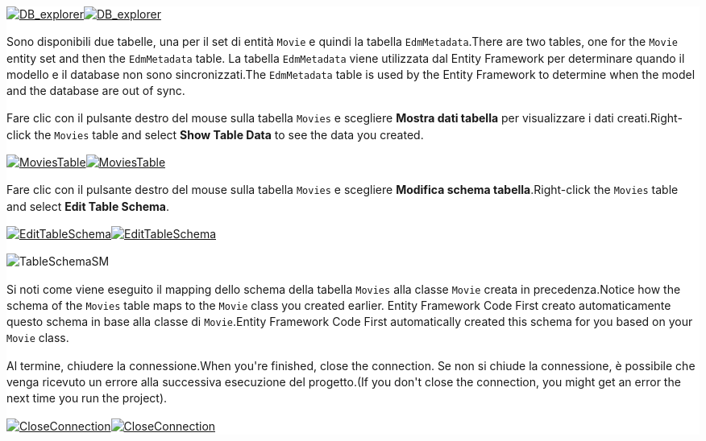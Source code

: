 <span data-ttu-id="f9925-178">[![DB_explorer](accessing-your-models-data-from-a-controller/_static/image14.png)](accessing-your-models-data-from-a-controller/_static/image13.png)</span><span class="sxs-lookup"><span data-stu-id="f9925-178">[![DB_explorer](accessing-your-models-data-from-a-controller/_static/image14.png)](accessing-your-models-data-from-a-controller/_static/image13.png)</span></span>

<span data-ttu-id="f9925-179">Sono disponibili due tabelle, una per il set di entità `Movie` e quindi la tabella `EdmMetadata`.</span><span class="sxs-lookup"><span data-stu-id="f9925-179">There are two tables, one for the `Movie` entity set and then the `EdmMetadata` table.</span></span> <span data-ttu-id="f9925-180">La tabella `EdmMetadata` viene utilizzata dal Entity Framework per determinare quando il modello e il database non sono sincronizzati.</span><span class="sxs-lookup"><span data-stu-id="f9925-180">The `EdmMetadata` table is used by the Entity Framework to determine when the model and the database are out of sync.</span></span>

<span data-ttu-id="f9925-181">Fare clic con il pulsante destro del mouse sulla tabella `Movies` e scegliere **Mostra dati tabella** per visualizzare i dati creati.</span><span class="sxs-lookup"><span data-stu-id="f9925-181">Right-click the `Movies` table and select **Show Table Data** to see the data you created.</span></span>

<span data-ttu-id="f9925-182">[![MoviesTable](accessing-your-models-data-from-a-controller/_static/image16.png)](accessing-your-models-data-from-a-controller/_static/image15.png)</span><span class="sxs-lookup"><span data-stu-id="f9925-182">[![MoviesTable](accessing-your-models-data-from-a-controller/_static/image16.png)](accessing-your-models-data-from-a-controller/_static/image15.png)</span></span>

<span data-ttu-id="f9925-183">Fare clic con il pulsante destro del mouse sulla tabella `Movies` e scegliere **Modifica schema tabella**.</span><span class="sxs-lookup"><span data-stu-id="f9925-183">Right-click the `Movies` table and select **Edit Table Schema**.</span></span>

<span data-ttu-id="f9925-184">[![EditTableSchema](accessing-your-models-data-from-a-controller/_static/image18.png)](accessing-your-models-data-from-a-controller/_static/image17.png)</span><span class="sxs-lookup"><span data-stu-id="f9925-184">[![EditTableSchema](accessing-your-models-data-from-a-controller/_static/image18.png)](accessing-your-models-data-from-a-controller/_static/image17.png)</span></span>

![TableSchemaSM](accessing-your-models-data-from-a-controller/_static/image19.png)

<span data-ttu-id="f9925-186">Si noti come viene eseguito il mapping dello schema della tabella `Movies` alla classe `Movie` creata in precedenza.</span><span class="sxs-lookup"><span data-stu-id="f9925-186">Notice how the schema of the `Movies` table maps to the `Movie` class you created earlier.</span></span> <span data-ttu-id="f9925-187">Entity Framework Code First creato automaticamente questo schema in base alla classe di `Movie`.</span><span class="sxs-lookup"><span data-stu-id="f9925-187">Entity Framework Code First automatically created this schema for you based on your `Movie` class.</span></span>

<span data-ttu-id="f9925-188">Al termine, chiudere la connessione.</span><span class="sxs-lookup"><span data-stu-id="f9925-188">When you're finished, close the connection.</span></span> <span data-ttu-id="f9925-189">Se non si chiude la connessione, è possibile che venga ricevuto un errore alla successiva esecuzione del progetto.</span><span class="sxs-lookup"><span data-stu-id="f9925-189">(If you don't close the connection, you might get an error the next time you run the project).</span></span>

<span data-ttu-id="f9925-190">[![CloseConnection](accessing-your-models-data-from-a-controller/_static/image21.png)](accessing-your-models-data-from-a-controller/_static/image20.png)</span><span class="sxs-lookup"><span data-stu-id="f9925-190">[![CloseConnection](accessing-your-models-data-from-a-controller/_static/image21.png)](accessing-your-models-data-from-a-controller/_static/image20.png)</span></span>
